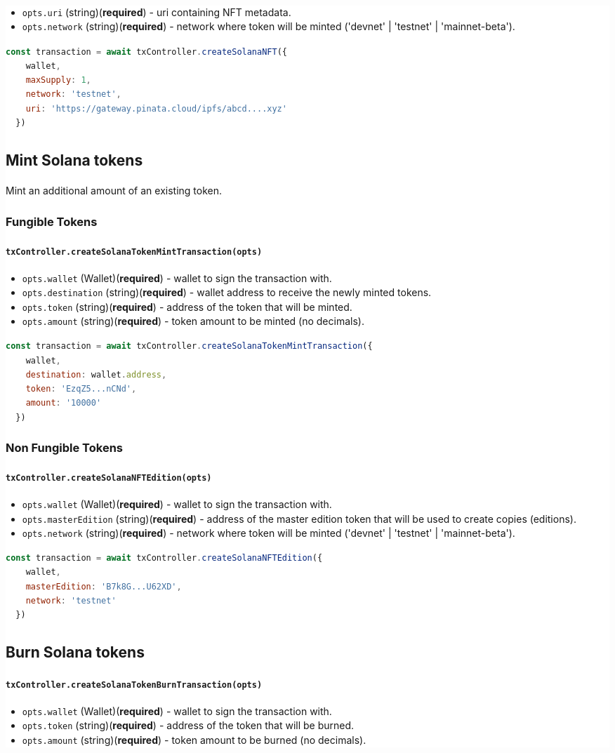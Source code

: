 - `opts.uri` (string)(**required**) - uri containing NFT metadata.
- `opts.network` (string)(**required**) - network where token will be minted ('devnet' | 'testnet' | 'mainnet-beta').

```js
const transaction = await txController.createSolanaNFT({
    wallet,
    maxSupply: 1,
    network: 'testnet',
    uri: 'https://gateway.pinata.cloud/ipfs/abcd....xyz'
  })
```
## Mint Solana tokens
Mint an additional amount of an existing token.
### Fungible Tokens
#### `txController.createSolanaTokenMintTransaction(opts)`
- `opts.wallet` (Wallet)(**required**) - wallet to sign the transaction with.
- `opts.destination` (string)(**required**) - wallet address to receive the newly minted tokens.
- `opts.token` (string)(**required**) - address of the token that will be minted.
- `opts.amount` (string)(**required**) - token amount to be minted (no decimals).

```js
const transaction = await txController.createSolanaTokenMintTransaction({
    wallet,
    destination: wallet.address,
    token: 'EzqZ5...nCNd',
    amount: '10000'
  })
```
### Non Fungible Tokens
#### `txController.createSolanaNFTEdition(opts)`
- `opts.wallet` (Wallet)(**required**) - wallet to sign the transaction with.
- `opts.masterEdition` (string)(**required**) - address of the master edition token that will be used to create copies (editions).
- `opts.network` (string)(**required**) - network where token will be minted ('devnet' | 'testnet' | 'mainnet-beta').

```js
const transaction = await txController.createSolanaNFTEdition({
    wallet,
    masterEdition: 'B7k8G...U62XD',
    network: 'testnet'
  })
```
## Burn Solana tokens
#### `txController.createSolanaTokenBurnTransaction(opts)`
- `opts.wallet` (Wallet)(**required**) - wallet to sign the transaction with.
- `opts.token` (string)(**required**) - address of the token that will be burned.
- `opts.amount` (string)(**required**) - token amount to be burned (no decimals).
